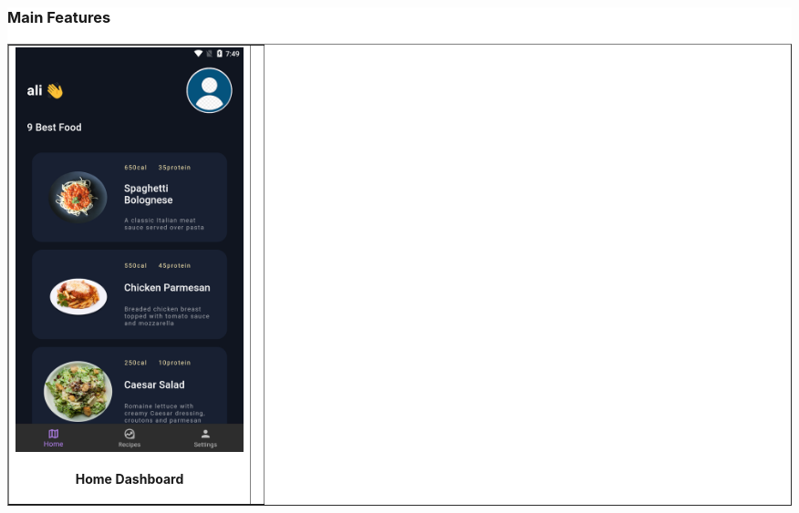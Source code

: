 ### Main Features

<table border="1">
  <tr>
    <td align="center">
      <img src="screenshots/home.png" alt="Home Page" width="250"/>
      <p><b>Home Dashboard</b></p>
    </td>
    <td align="center">